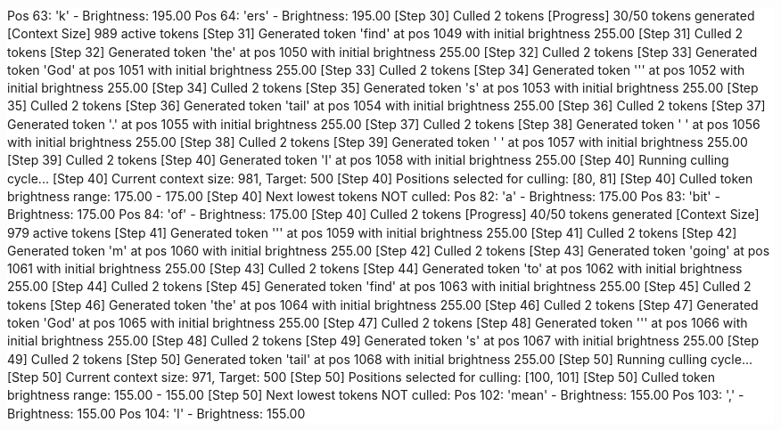   Pos 63: 'k' - Brightness: 195.00
  Pos 64: 'ers' - Brightness: 195.00
[Step 30] Culled 2 tokens
[Progress] 30/50 tokens generated
[Context Size] 989 active tokens
[Step 31] Generated token 'find' at pos 1049 with initial brightness 255.00
[Step 31] Culled 2 tokens
[Step 32] Generated token 'the' at pos 1050 with initial brightness 255.00
[Step 32] Culled 2 tokens
[Step 33] Generated token 'God' at pos 1051 with initial brightness 255.00
[Step 33] Culled 2 tokens
[Step 34] Generated token ''' at pos 1052 with initial brightness 255.00
[Step 34] Culled 2 tokens
[Step 35] Generated token 's' at pos 1053 with initial brightness 255.00
[Step 35] Culled 2 tokens
[Step 36] Generated token 'tail' at pos 1054 with initial brightness 255.00
[Step 36] Culled 2 tokens
[Step 37] Generated token '.' at pos 1055 with initial brightness 255.00
[Step 37] Culled 2 tokens
[Step 38] Generated token '
' at pos 1056 with initial brightness 255.00
[Step 38] Culled 2 tokens
[Step 39] Generated token '
' at pos 1057 with initial brightness 255.00
[Step 39] Culled 2 tokens
[Step 40] Generated token 'I' at pos 1058 with initial brightness 255.00
[Step 40] Running culling cycle...
[Step 40] Current context size: 981, Target: 500
[Step 40] Positions selected for culling: [80, 81]
[Step 40] Culled token brightness range: 175.00 - 175.00
[Step 40] Next lowest tokens NOT culled:
  Pos 82: 'a' - Brightness: 175.00
  Pos 83: 'bit' - Brightness: 175.00
  Pos 84: 'of' - Brightness: 175.00
[Step 40] Culled 2 tokens
[Progress] 40/50 tokens generated
[Context Size] 979 active tokens
[Step 41] Generated token ''' at pos 1059 with initial brightness 255.00
[Step 41] Culled 2 tokens
[Step 42] Generated token 'm' at pos 1060 with initial brightness 255.00
[Step 42] Culled 2 tokens
[Step 43] Generated token 'going' at pos 1061 with initial brightness 255.00
[Step 43] Culled 2 tokens
[Step 44] Generated token 'to' at pos 1062 with initial brightness 255.00
[Step 44] Culled 2 tokens
[Step 45] Generated token 'find' at pos 1063 with initial brightness 255.00
[Step 45] Culled 2 tokens
[Step 46] Generated token 'the' at pos 1064 with initial brightness 255.00
[Step 46] Culled 2 tokens
[Step 47] Generated token 'God' at pos 1065 with initial brightness 255.00
[Step 47] Culled 2 tokens
[Step 48] Generated token ''' at pos 1066 with initial brightness 255.00
[Step 48] Culled 2 tokens
[Step 49] Generated token 's' at pos 1067 with initial brightness 255.00
[Step 49] Culled 2 tokens
[Step 50] Generated token 'tail' at pos 1068 with initial brightness 255.00
[Step 50] Running culling cycle...
[Step 50] Current context size: 971, Target: 500
[Step 50] Positions selected for culling: [100, 101]
[Step 50] Culled token brightness range: 155.00 - 155.00
[Step 50] Next lowest tokens NOT culled:
  Pos 102: 'mean' - Brightness: 155.00
  Pos 103: ',' - Brightness: 155.00
  Pos 104: 'I' - Brightness: 155.00